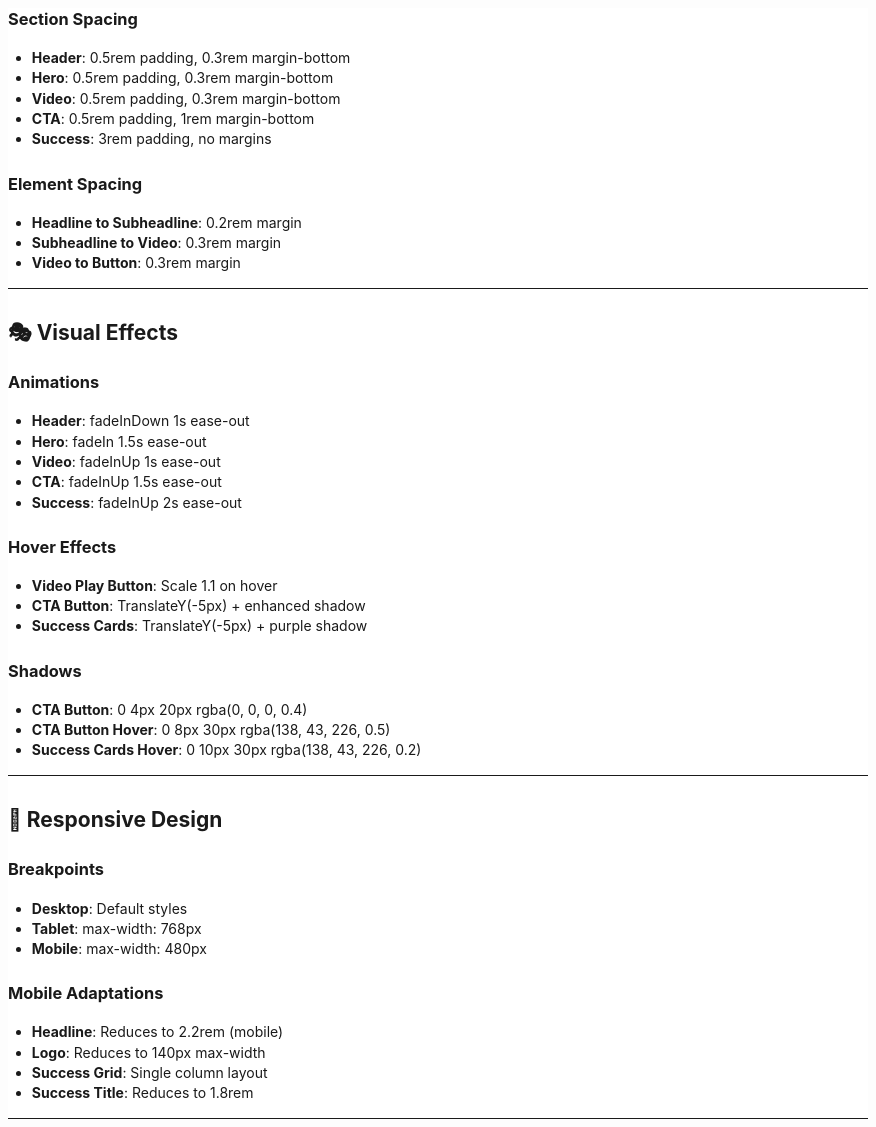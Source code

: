 ### **Section Spacing**
- **Header**: 0.5rem padding, 0.3rem margin-bottom
- **Hero**: 0.5rem padding, 0.3rem margin-bottom
- **Video**: 0.5rem padding, 0.3rem margin-bottom
- **CTA**: 0.5rem padding, 1rem margin-bottom
- **Success**: 3rem padding, no margins

### **Element Spacing**
- **Headline to Subheadline**: 0.2rem margin
- **Subheadline to Video**: 0.3rem margin
- **Video to Button**: 0.3rem margin

---

## 🎭 Visual Effects

### **Animations**
- **Header**: fadeInDown 1s ease-out
- **Hero**: fadeIn 1.5s ease-out
- **Video**: fadeInUp 1s ease-out
- **CTA**: fadeInUp 1.5s ease-out
- **Success**: fadeInUp 2s ease-out

### **Hover Effects**
- **Video Play Button**: Scale 1.1 on hover
- **CTA Button**: TranslateY(-5px) + enhanced shadow
- **Success Cards**: TranslateY(-5px) + purple shadow

### **Shadows**
- **CTA Button**: 0 4px 20px rgba(0, 0, 0, 0.4)
- **CTA Button Hover**: 0 8px 30px rgba(138, 43, 226, 0.5)
- **Success Cards Hover**: 0 10px 30px rgba(138, 43, 226, 0.2)

---

## 📱 Responsive Design

### **Breakpoints**
- **Desktop**: Default styles
- **Tablet**: max-width: 768px
- **Mobile**: max-width: 480px

### **Mobile Adaptations**
- **Headline**: Reduces to 2.2rem (mobile)
- **Logo**: Reduces to 140px max-width
- **Success Grid**: Single column layout
- **Success Title**: Reduces to 1.8rem

---